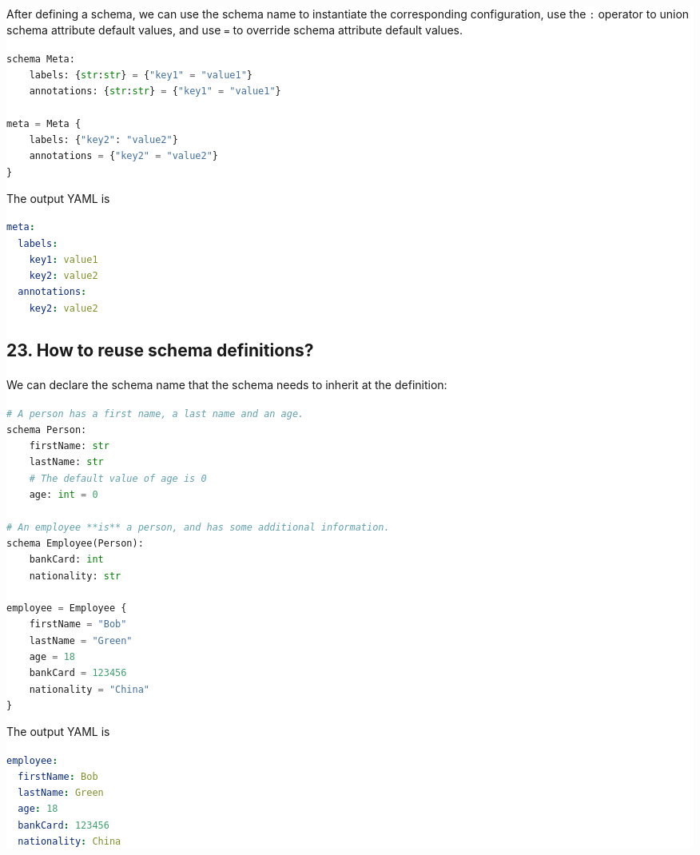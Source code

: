 After defining a schema, we can use the schema name to instantiate the corresponding configuration, use the `:` operator to union schema attribute default values, and use `=` to override schema attribute default values.

```python
schema Meta:
    labels: {str:str} = {"key1" = "value1"}
    annotations: {str:str} = {"key1" = "value1"}

meta = Meta {
    labels: {"key2": "value2"}
    annotations = {"key2" = "value2"}
}
```

The output YAML is

```yaml
meta:
  labels:
    key1: value1
    key2: value2
  annotations:
    key2: value2
```

## 23. How to reuse schema definitions?

We can declare the schema name that the schema needs to inherit at the definition:

```python
# A person has a first name, a last name and an age.
schema Person:
    firstName: str
    lastName: str
    # The default value of age is 0
    age: int = 0

# An employee **is** a person, and has some additional information.
schema Employee(Person):
    bankCard: int
    nationality: str

employee = Employee {
    firstName = "Bob"
    lastName = "Green"
    age = 18
    bankCard = 123456
    nationality = "China"
}
```

The output YAML is

```yaml
employee:
  firstName: Bob
  lastName: Green
  age: 18
  bankCard: 123456
  nationality: China
```
